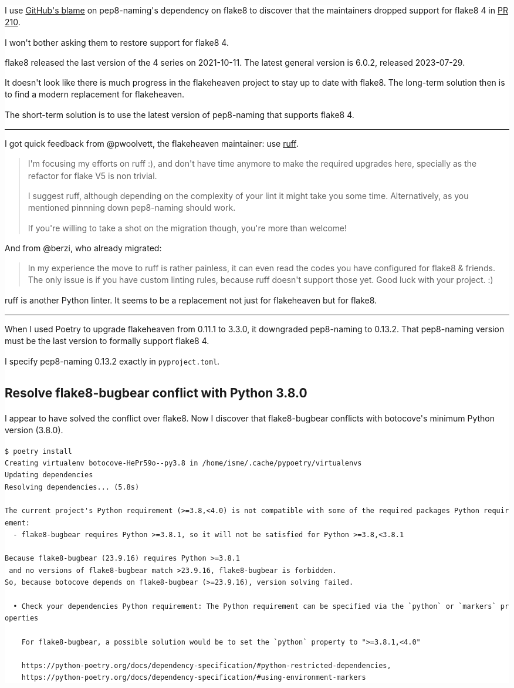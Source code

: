 
I use [GitHub's blame](https://github.com/PyCQA/pep8-naming/blame/ab9ffbe68a387c21c793ff6071ea6d3dc5c5d669/setup.py#L45) on pep8-naming's dependency on flake8 to discover that the maintainers dropped support for flake8 4 in [PR 210](https://github.com/PyCQA/pep8-naming/pull/210).

I won't bother asking them to restore support for flake8 4.

flake8 released the last version of the 4 series on 2021-10-11. The latest general version is 6.0.2, released 2023-07-29.

It doesn't look like there is much progress in the flakeheaven project to stay up to date with flake8. The long-term solution then is to find a modern replacement for flakeheaven.

The short-term solution is to use the latest version of pep8-naming that supports flake8 4.

---

I got quick feedback from @pwoolvett, the flakeheaven maintainer: use [ruff](https://github.com/astral-sh/ruff).

> I'm focusing my efforts on ruff :), and don't have time anymore to make the required upgrades here, specially as the refactor for flake V5 is non trivial.
>
> I suggest ruff, although depending on the complexity of your lint it might take you some time. Alternatively, as you mentioned pinnning down pep8-naming should work.
>
> If you're willing to take a shot on the migration though, you're more than welcome!

And from @berzi, who already migrated:

> In my experience the move to ruff is rather painless, it can even read the codes you have configured for flake8 & friends. The only issue is if you have custom linting rules, because ruff doesn't support those yet. Good luck with your project. :)

ruff is another Python linter. It seems to be a replacement not just for flakeheaven but for flake8.

---

When I used Poetry to upgrade flakeheaven from 0.11.1 to 3.3.0, it downgraded pep8-naming to 0.13.2. That pep8-naming version must be the last version to formally support flake8 4.

I specify pep8-naming 0.13.2 exactly in `pyproject.toml`.

## Resolve flake8-bugbear conflict with Python 3.8.0

I appear to have solved the conflict over flake8. Now I discover that flake8-bugbear conflicts with botocove's minimum Python version (3.8.0).

```console
$ poetry install
Creating virtualenv botocove-HePr59o--py3.8 in /home/isme/.cache/pypoetry/virtualenvs
Updating dependencies
Resolving dependencies... (5.8s)

The current project's Python requirement (>=3.8,<4.0) is not compatible with some of the required packages Python requirement:
  - flake8-bugbear requires Python >=3.8.1, so it will not be satisfied for Python >=3.8,<3.8.1

Because flake8-bugbear (23.9.16) requires Python >=3.8.1
 and no versions of flake8-bugbear match >23.9.16, flake8-bugbear is forbidden.
So, because botocove depends on flake8-bugbear (>=23.9.16), version solving failed.

  • Check your dependencies Python requirement: The Python requirement can be specified via the `python` or `markers` properties

    For flake8-bugbear, a possible solution would be to set the `python` property to ">=3.8.1,<4.0"

    https://python-poetry.org/docs/dependency-specification/#python-restricted-dependencies,
    https://python-poetry.org/docs/dependency-specification/#using-environment-markers
```